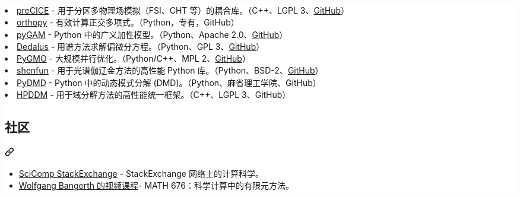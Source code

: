 <li><a href="https://precice.org/" rel="nofollow"><font style="vertical-align: inherit;"><font style="vertical-align: inherit;">preCICE</font></font></a><font style="vertical-align: inherit;"><font style="vertical-align: inherit;"> - 用于分区多物理场模拟（FSI、CHT 等）的耦合库。</font><font style="vertical-align: inherit;">（C++、LGPL 3、</font></font><a href="https://github.com/precice/"><font style="vertical-align: inherit;"><font style="vertical-align: inherit;">GitHub</font></font></a><font style="vertical-align: inherit;"><font style="vertical-align: inherit;">）</font></font></li>
<li><a href="https://github.com/sigma-py/orthopy"><font style="vertical-align: inherit;"><font style="vertical-align: inherit;">orthopy</font></font></a><font style="vertical-align: inherit;"><font style="vertical-align: inherit;"> - 有效计算正交多项式。</font><font style="vertical-align: inherit;">（Python，专有，GitHub）</font></font></li>
<li><a href="https://pygam.readthedocs.io/en/latest/" rel="nofollow"><font style="vertical-align: inherit;"><font style="vertical-align: inherit;">pyGAM</font></font></a><font style="vertical-align: inherit;"><font style="vertical-align: inherit;"> - Python 中的广义加性模型。</font><font style="vertical-align: inherit;">（Python、Apache 2.0、</font></font><a href="https://github.com/dswah/pyGAM"><font style="vertical-align: inherit;"><font style="vertical-align: inherit;">GitHub</font></font></a><font style="vertical-align: inherit;"><font style="vertical-align: inherit;">）</font></font></li>
<li><a href="https://dedalus-project.org/" rel="nofollow"><font style="vertical-align: inherit;"><font style="vertical-align: inherit;">Dedalus</font></font></a><font style="vertical-align: inherit;"><font style="vertical-align: inherit;"> - 用谱方法求解偏微分方程。</font><font style="vertical-align: inherit;">（Python、GPL 3、</font></font><a href="https://github.com/DedalusProject/dedalus"><font style="vertical-align: inherit;"><font style="vertical-align: inherit;">GitHub</font></font></a><font style="vertical-align: inherit;"><font style="vertical-align: inherit;">）</font></font></li>
<li><a href="https://esa.github.io/pygmo/" rel="nofollow"><font style="vertical-align: inherit;"><font style="vertical-align: inherit;">PyGMO</font></font></a><font style="vertical-align: inherit;"><font style="vertical-align: inherit;"> - 大规模并行优化。</font><font style="vertical-align: inherit;">（Python/C++、MPL 2、</font></font><a href="https://github.com/esa/pygmo2"><font style="vertical-align: inherit;"><font style="vertical-align: inherit;">GitHub</font></font></a><font style="vertical-align: inherit;"><font style="vertical-align: inherit;">）</font></font></li>
<li><a href="https://shenfun.readthedocs.io/en/latest/" rel="nofollow"><font style="vertical-align: inherit;"><font style="vertical-align: inherit;">shenfun</font></font></a><font style="vertical-align: inherit;"><font style="vertical-align: inherit;"> - 用于光谱伽辽金方法的高性能 Python 库。</font><font style="vertical-align: inherit;">（Python、BSD-2、</font></font><a href="https://github.com/spectralDNS/shenfun"><font style="vertical-align: inherit;"><font style="vertical-align: inherit;">GitHub</font></font></a><font style="vertical-align: inherit;"><font style="vertical-align: inherit;">）</font></font></li>
<li><a href="https://github.com/mathLab/PyDMD"><font style="vertical-align: inherit;"><font style="vertical-align: inherit;">PyDMD</font></font></a><font style="vertical-align: inherit;"><font style="vertical-align: inherit;"> - Python 中的动态模式分解 (DMD)。</font><font style="vertical-align: inherit;">（Python、麻省理工学院、GitHub）</font></font></li>
<li><a href="https://github.com/hpddm/hpddm"><font style="vertical-align: inherit;"><font style="vertical-align: inherit;">HPDDM</font></font></a><font style="vertical-align: inherit;"><font style="vertical-align: inherit;"> - 用于域分解方法的高性能统一框架。</font><font style="vertical-align: inherit;">（C++、LGPL 3、GitHub）</font></font></li>
</ul>
<div class="markdown-heading" dir="auto"><h2 tabindex="-1" class="heading-element" dir="auto"><font style="vertical-align: inherit;"><font style="vertical-align: inherit;">社区</font></font></h2><a id="user-content-community" class="anchor-element" aria-label="永久链接：社区" href="#community"><svg class="octicon octicon-link" viewBox="0 0 16 16" version="1.1" width="16" height="16" aria-hidden="true"><path d="m7.775 3.275 1.25-1.25a3.5 3.5 0 1 1 4.95 4.95l-2.5 2.5a3.5 3.5 0 0 1-4.95 0 .751.751 0 0 1 .018-1.042.751.751 0 0 1 1.042-.018 1.998 1.998 0 0 0 2.83 0l2.5-2.5a2.002 2.002 0 0 0-2.83-2.83l-1.25 1.25a.751.751 0 0 1-1.042-.018.751.751 0 0 1-.018-1.042Zm-4.69 9.64a1.998 1.998 0 0 0 2.83 0l1.25-1.25a.751.751 0 0 1 1.042.018.751.751 0 0 1 .018 1.042l-1.25 1.25a3.5 3.5 0 1 1-4.95-4.95l2.5-2.5a3.5 3.5 0 0 1 4.95 0 .751.751 0 0 1-.018 1.042.751.751 0 0 1-1.042.018 1.998 1.998 0 0 0-2.83 0l-2.5 2.5a1.998 1.998 0 0 0 0 2.83Z"></path></svg></a></div>
<ul dir="auto">
<li><a href="https://scicomp.stackexchange.com/" rel="nofollow"><font style="vertical-align: inherit;"><font style="vertical-align: inherit;">SciComp StackExchange</font></font></a><font style="vertical-align: inherit;"><font style="vertical-align: inherit;"> - StackExchange 网络上的计算科学。</font></font></li>
<li><a href="https://www.math.colostate.edu/~bangerth/videos.html" rel="nofollow"><font style="vertical-align: inherit;"><font style="vertical-align: inherit;">Wolfgang Bangerth 的视频课程</font></font></a><font style="vertical-align: inherit;"><font style="vertical-align: inherit;">- MATH 676：科学计算中的有限元方法。</font></font></li>